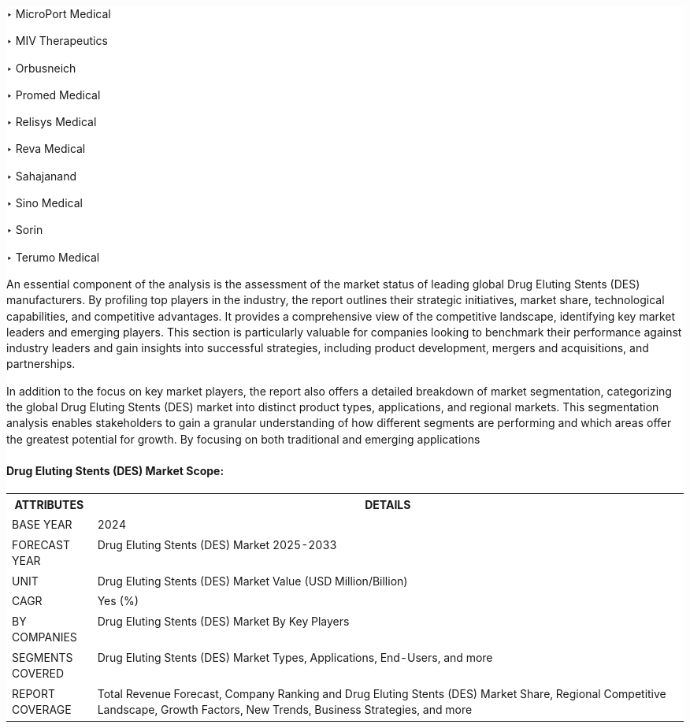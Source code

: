 ‣ MicroPort Medical

‣ MIV Therapeutics

‣ Orbusneich

‣ Promed Medical

‣ Relisys Medical

‣ Reva Medical

‣ Sahajanand

‣ Sino Medical

‣ Sorin

‣ Terumo Medical

An essential component of the analysis is the assessment of the market status of leading global Drug Eluting Stents (DES) manufacturers. By profiling top players in the industry, the report outlines their strategic initiatives, market share, technological capabilities, and competitive advantages. It provides a comprehensive view of the competitive landscape, identifying key market leaders and emerging players. This section is particularly valuable for companies looking to benchmark their performance against industry leaders and gain insights into successful strategies, including product development, mergers and acquisitions, and partnerships.

In addition to the focus on key market players, the report also offers a detailed breakdown of market segmentation, categorizing the global Drug Eluting Stents (DES) market into distinct product types, applications, and regional markets. This segmentation analysis enables stakeholders to gain a granular understanding of how different segments are performing and which areas offer the greatest potential for growth. By focusing on both traditional and emerging applications

<h4>Drug Eluting Stents (DES) Market Scope:</h4>
<table>
<tr>
<th>ATTRIBUTES</th>
<th>DETAILS</th>
</tr>
<tr>
<td>BASE YEAR</td>
<td>2024</td>
</tr>
<tr>
<td>FORECAST YEAR</td>
<td>Drug Eluting Stents (DES) Market 2025-2033</td>
</tr>
<tr>
<td>UNIT</td>
<td>Drug Eluting Stents (DES) Market Value (USD Million/Billion)</td>
<tr>
<td>CAGR</td>
<td>Yes (%)</td>
</tr>
</tr>
<tr>
<td>BY COMPANIES</td>
<td>Drug Eluting Stents (DES) Market By Key Players</td>
</tr>
<tr>
<td>SEGMENTS COVERED</td>
<td>Drug Eluting Stents (DES) Market Types, Applications, End-Users, and more</td>
</tr>
<tr>
<td>REPORT COVERAGE</td>
<td>Total Revenue Forecast, Company Ranking and Drug Eluting Stents (DES) Market Share, Regional Competitive Landscape, Growth Factors, New Trends, Business Strategies, and more</td>
</tr>